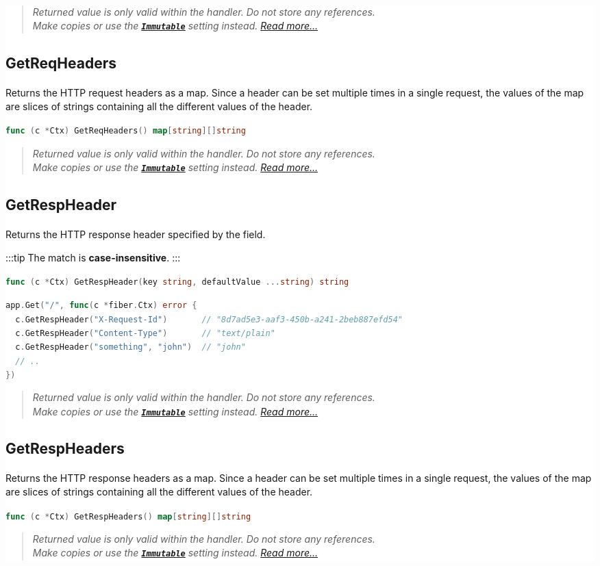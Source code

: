 > _Returned value is only valid within the handler. Do not store any references.  
> Make copies or use the_ [_**`Immutable`**_](ctx.md) _setting instead._ [_Read more..._](../#zero-allocation)

## GetReqHeaders

Returns the HTTP request headers as a map. Since a header can be set multiple times in a single request, the values of the map are slices of strings containing all the different values of the header.

```go title="Signature"
func (c *Ctx) GetReqHeaders() map[string][]string
```

> _Returned value is only valid within the handler. Do not store any references.  
> Make copies or use the_ [_**`Immutable`**_](ctx.md) _setting instead._ [_Read more..._](../#zero-allocation)

## GetRespHeader

Returns the HTTP response header specified by the field.

:::tip
The match is **case-insensitive**.
:::

```go title="Signature"
func (c *Ctx) GetRespHeader(key string, defaultValue ...string) string
```

```go title="Example"
app.Get("/", func(c *fiber.Ctx) error {
  c.GetRespHeader("X-Request-Id")       // "8d7ad5e3-aaf3-450b-a241-2beb887efd54"
  c.GetRespHeader("Content-Type")       // "text/plain"
  c.GetRespHeader("something", "john")  // "john"
  // ..
})
```

> _Returned value is only valid within the handler. Do not store any references.  
> Make copies or use the_ [_**`Immutable`**_](ctx.md) _setting instead._ [_Read more..._](../#zero-allocation)

## GetRespHeaders

Returns the HTTP response headers as a map. Since a header can be set multiple times in a single request, the values of the map are slices of strings containing all the different values of the header.

```go title="Signature"
func (c *Ctx) GetRespHeaders() map[string][]string
```

> _Returned value is only valid within the handler. Do not store any references.  
> Make copies or use the_ [_**`Immutable`**_](ctx.md) _setting instead._ [_Read more..._](../#zero-allocation)
